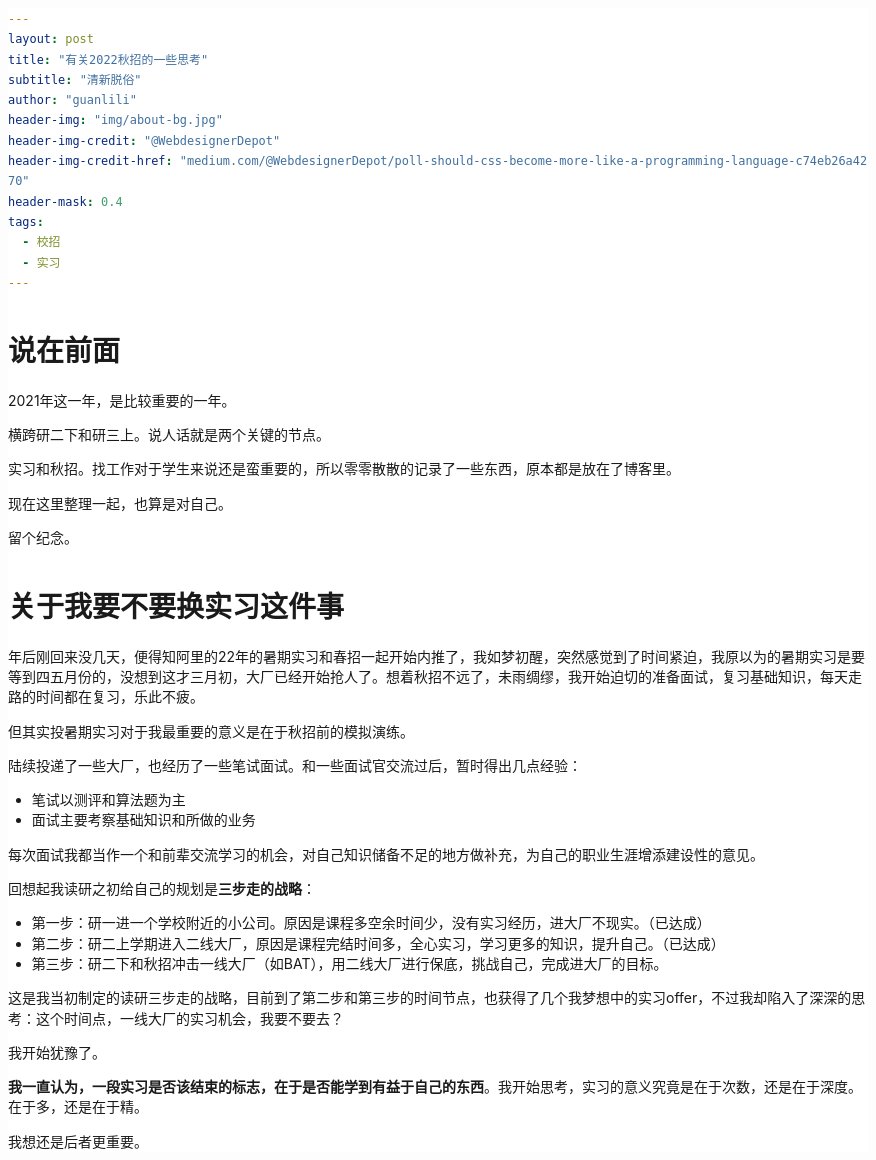 ```yaml
---
layout: post
title: "有关2022秋招的一些思考"
subtitle: "清新脱俗"
author: "guanlili"
header-img: "img/about-bg.jpg"
header-img-credit: "@WebdesignerDepot"
header-img-credit-href: "medium.com/@WebdesignerDepot/poll-should-css-become-more-like-a-programming-language-c74eb26a4270"
header-mask: 0.4
tags:
  - 校招
  - 实习
---
```


# 说在前面

2021年这一年，是比较重要的一年。

横跨研二下和研三上。说人话就是两个关键的节点。

实习和秋招。找工作对于学生来说还是蛮重要的，所以零零散散的记录了一些东西，原本都是放在了博客里。

现在这里整理一起，也算是对自己。

留个纪念。

# 关于我要不要换实习这件事

年后刚回来没几天，便得知阿里的22年的暑期实习和春招一起开始内推了，我如梦初醒，突然感觉到了时间紧迫，我原以为的暑期实习是要等到四五月份的，没想到这才三月初，大厂已经开始抢人了。想着秋招不远了，未雨绸缪，我开始迫切的准备面试，复习基础知识，每天走路的时间都在复习，乐此不疲。

但其实投暑期实习对于我最重要的意义是在于秋招前的模拟演练。

陆续投递了一些大厂，也经历了一些笔试面试。和一些面试官交流过后，暂时得出几点经验：

- 笔试以测评和算法题为主
- 面试主要考察基础知识和所做的业务

每次面试我都当作一个和前辈交流学习的机会，对自己知识储备不足的地方做补充，为自己的职业生涯增添建设性的意见。

回想起我读研之初给自己的规划是**三步走的战略**：

- 第一步：研一进一个学校附近的小公司。原因是课程多空余时间少，没有实习经历，进大厂不现实。（已达成）
- 第二步：研二上学期进入二线大厂，原因是课程完结时间多，全心实习，学习更多的知识，提升自己。（已达成）
- 第三步：研二下和秋招冲击一线大厂（如BAT），用二线大厂进行保底，挑战自己，完成进大厂的目标。

这是我当初制定的读研三步走的战略，目前到了第二步和第三步的时间节点，也获得了几个我梦想中的实习offer，不过我却陷入了深深的思考：这个时间点，一线大厂的实习机会，我要不要去？

我开始犹豫了。

**我一直认为，一段实习是否该结束的标志，在于是否能学到有益于自己的东西**。我开始思考，实习的意义究竟是在于次数，还是在于深度。在于多，还是在于精。

我想还是后者更重要。
